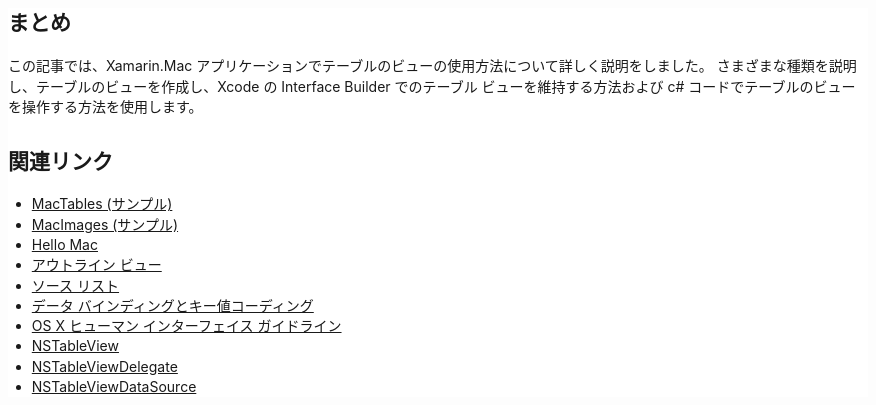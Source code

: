 ## <a name="summary"></a>まとめ

この記事では、Xamarin.Mac アプリケーションでテーブルのビューの使用方法について詳しく説明をしました。 さまざまな種類を説明し、テーブルのビューを作成し、Xcode の Interface Builder でのテーブル ビューを維持する方法および c# コードでテーブルのビューを操作する方法を使用します。

## <a name="related-links"></a>関連リンク

- [MacTables (サンプル)](https://developer.xamarin.com/samples/mac/MacTables/)
- [MacImages (サンプル)](https://developer.xamarin.com/samples/mac/MacImages/)
- [Hello Mac](~/mac/get-started/hello-mac.md)
- [アウトライン ビュー](~/mac/user-interface/outline-view.md)
- [ソース リスト](~/mac/user-interface/source-list.md)
- [データ バインディングとキー値コーディング](~/mac/app-fundamentals/databinding.md)
- [OS X ヒューマン インターフェイス ガイドライン](https://developer.apple.com/library/mac/documentation/UserExperience/Conceptual/OSXHIGuidelines/)
- [NSTableView](https://developer.apple.com/library/mac/documentation/Cocoa/Reference/ApplicationKit/Classes/NSTableView_Class/index.html#//apple_ref/doc/uid/TP40004125)
- [NSTableViewDelegate](https://developer.apple.com/library/mac/documentation/Cocoa/Reference/NSTableViewDelegate_Protocol/index.html#//apple_ref/doc/uid/TP40008622)
- [NSTableViewDataSource](https://developer.apple.com/library/mac/documentation/Cocoa/Reference/ApplicationKit/Protocols/NSTableDataSource_Protocol/index.html#//apple_ref/doc/uid/TP40004178)
